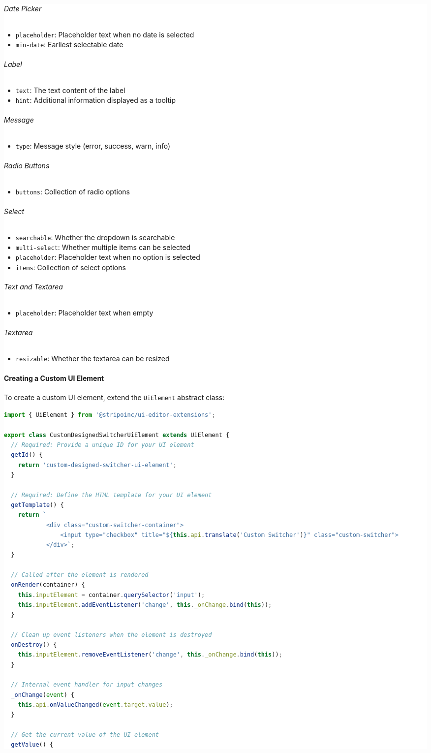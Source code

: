###### Date Picker
- `placeholder`: Placeholder text when no date is selected
- `min-date`: Earliest selectable date

###### Label
- `text`: The text content of the label
- `hint`: Additional information displayed as a tooltip

###### Message
- `type`: Message style (error, success, warn, info)

###### Radio Buttons
- `buttons`: Collection of radio options

###### Select
- `searchable`: Whether the dropdown is searchable
- `multi-select`: Whether multiple items can be selected
- `placeholder`: Placeholder text when no option is selected
- `items`: Collection of select options

###### Text and Textarea
- `placeholder`: Placeholder text when empty

###### Textarea
- `resizable`: Whether the textarea can be resized

#### Creating a Custom UI Element

To create a custom UI element, extend the `UiElement` abstract class:

```javascript
import { UiElement } from '@stripoinc/ui-editor-extensions';

export class CustomDesignedSwitcherUiElement extends UiElement {
  // Required: Provide a unique ID for your UI element
  getId() {
    return 'custom-designed-switcher-ui-element';
  }

  // Required: Define the HTML template for your UI element
  getTemplate() {
    return `
            <div class="custom-switcher-container">
                <input type="checkbox" title="${this.api.translate('Custom Switcher')}" class="custom-switcher">
            </div>`;
  }

  // Called after the element is rendered
  onRender(container) {
    this.inputElement = container.querySelector('input');
    this.inputElement.addEventListener('change', this._onChange.bind(this));
  }

  // Clean up event listeners when the element is destroyed
  onDestroy() {
    this.inputElement.removeEventListener('change', this._onChange.bind(this));
  }

  // Internal event handler for input changes
  _onChange(event) {
    this.api.onValueChanged(event.target.value);
  }

  // Get the current value of the UI element
  getValue() {
```